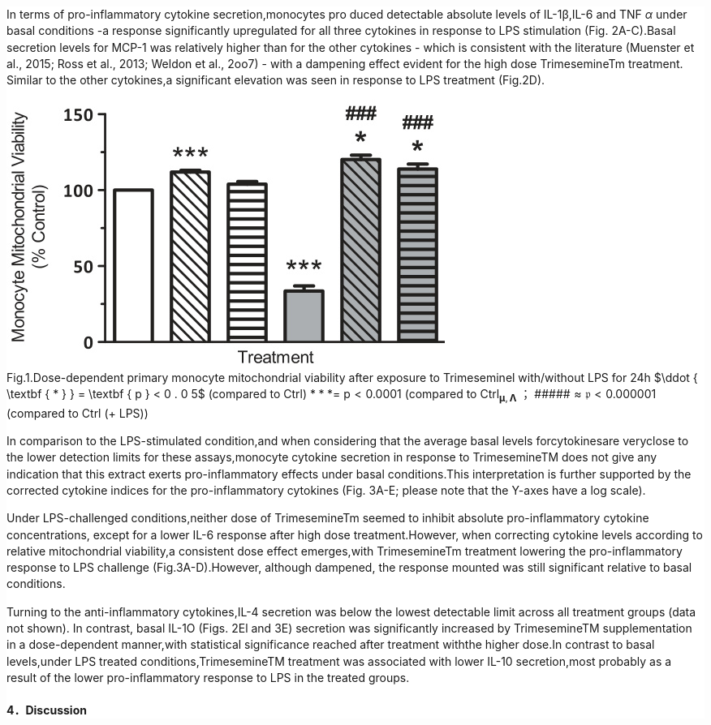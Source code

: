 In terms of pro-inflammatory cytokine secretion,monocytes pro duced detectable absolute levels of IL-1β,IL-6 and TNF $\alpha$ under basal conditions -a response significantly upregulated for all three cytokines in response to LPS stimulation (Fig. 2A-C).Basal secretion levels for MCP-1 was relatively higher than for the other cytokines - which is consistent with the literature (Muenster et al., 2015; Ross et al., 2013; Weldon et al., 2oo7) - with a dampening effect evident for the high dose TrimesemineTm treatment. Similar to the other cytokines,a significant elevation was seen in response to LPS treatment (Fig.2D).

![](images/7ea1a6a9a77aaf24636fad89c122a1cd6fbe9b85fc036727e776df4706242010.jpg)  
Fig.1.Dose-dependent primary monocyte mitochondrial viability after exposure to Trimeseminel with/without LPS for $2 4 \mathrm { h }$ $\ddot { \textbf { * } } = \textbf { p } < 0 . 0 5$ (compared to $\mathrm { C t r l } )$ $\ast \ast \ast =$ $\mathsf { p } < 0 . 0 0 0 1$ (compared to $\operatorname { C t r l } _ { \mathbf { \mu } , \mathbf { \Lambda } }$ ； $\# \# \# \# \# \approx \mathfrak { p } < 0 . 0 0 0 0 0 1$ (compared to $\mathrm { C t r l } \ ( + \ \mathrm { L P S } ) )$

In comparison to the LPS-stimulated condition,and when considering that the average basal levels forcytokinesare veryclose to the lower detection limits for these assays,monocyte cytokine secretion in response to TrimesemineTM does not give any indication that this extract exerts pro-inflammatory effects under basal conditions.This interpretation is further supported by the corrected cytokine indices for the pro-inflammatory cytokines (Fig. 3A-E; please note that the Y-axes have a log scale).

Under LPS-challenged conditions,neither dose of TrimesemineTm seemed to inhibit absolute pro-inflammatory cytokine concentrations, except for a lower IL-6 response after high dose treatment.However, when correcting cytokine levels according to relative mitochondrial viability,a consistent dose effect emerges,with TrimesemineTm treatment lowering the pro-inflammatory response to LPS challenge (Fig.3A-D).However, although dampened, the response mounted was still significant relative to basal conditions.

Turning to the anti-inflammatory cytokines,IL-4 secretion was below the lowest detectable limit across all treatment groups (data not shown). In contrast, basal IL-1O (Figs. 2El and 3E) secretion was significantly increased by TrimesemineTM supplementation in a dose-dependent manner,with statistical significance reached after treatment withthe higher dose.In contrast to basal levels,under LPS treated conditions,TrimesemineTM treatment was associated with lower IL-10 secretion,most probably as a result of the lower pro-inflammatory response to LPS in the treated groups.

#### 4．Discussion

